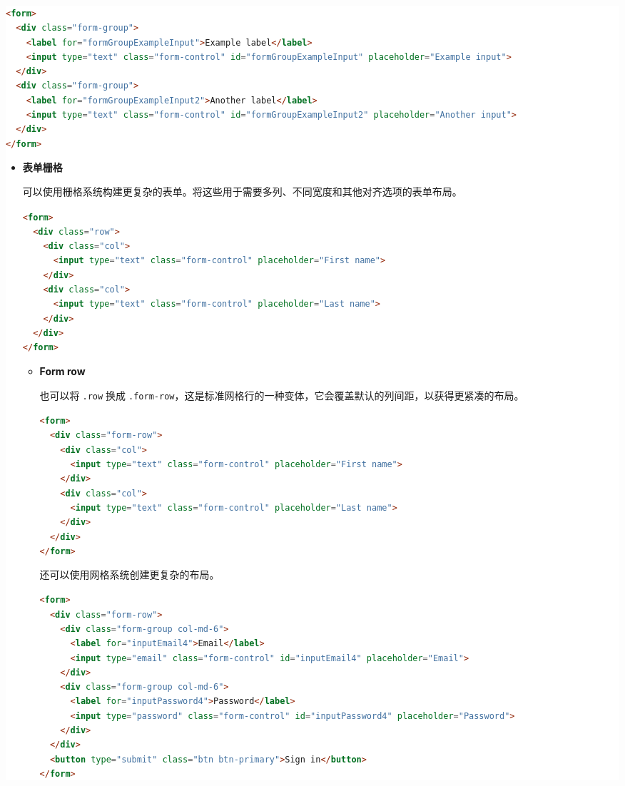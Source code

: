   ```html
  <form>
    <div class="form-group">
      <label for="formGroupExampleInput">Example label</label>
      <input type="text" class="form-control" id="formGroupExampleInput" placeholder="Example input">
    </div>
    <div class="form-group">
      <label for="formGroupExampleInput2">Another label</label>
      <input type="text" class="form-control" id="formGroupExampleInput2" placeholder="Another input">
    </div>
  </form>
  ```

- **表单栅格**

  可以使用栅格系统构建更复杂的表单。将这些用于需要多列、不同宽度和其他对齐选项的表单布局。

  ```html
  <form>
    <div class="row">
      <div class="col">
        <input type="text" class="form-control" placeholder="First name">
      </div>
      <div class="col">
        <input type="text" class="form-control" placeholder="Last name">
      </div>
    </div>
  </form>
  ```

  - **Form row**

    也可以将 `.row` 换成 `.form-row`，这是标准网格行的一种变体，它会覆盖默认的列间距，以获得更紧凑的布局。

    ```html
    <form>
      <div class="form-row">
        <div class="col">
          <input type="text" class="form-control" placeholder="First name">
        </div>
        <div class="col">
          <input type="text" class="form-control" placeholder="Last name">
        </div>
      </div>
    </form>
    ```

    还可以使用网格系统创建更复杂的布局。

    ```html
    <form>
      <div class="form-row">
        <div class="form-group col-md-6">
          <label for="inputEmail4">Email</label>
          <input type="email" class="form-control" id="inputEmail4" placeholder="Email">
        </div>
        <div class="form-group col-md-6">
          <label for="inputPassword4">Password</label>
          <input type="password" class="form-control" id="inputPassword4" placeholder="Password">
        </div>
      </div>
      <button type="submit" class="btn btn-primary">Sign in</button>
    </form>
    ```

